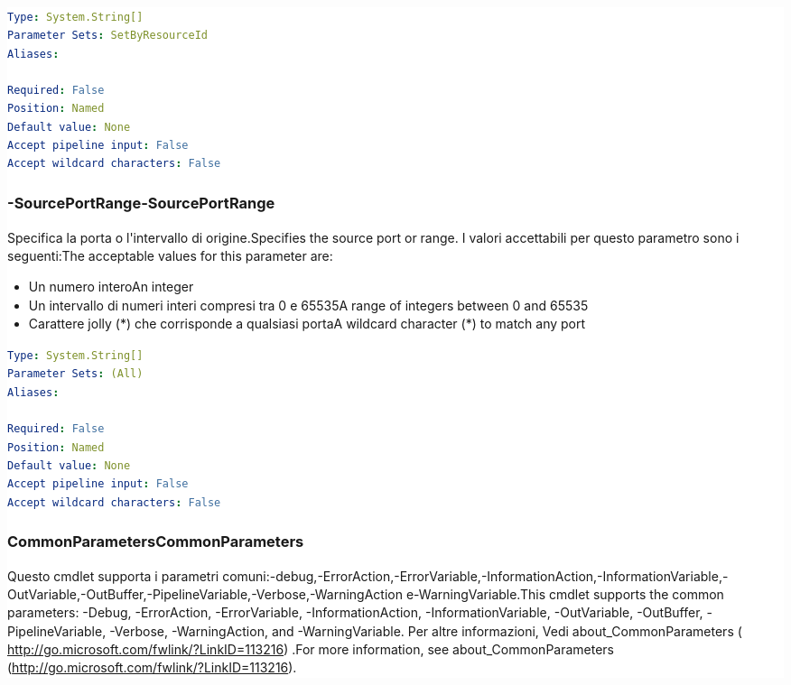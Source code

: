 ```yaml
Type: System.String[]
Parameter Sets: SetByResourceId
Aliases:

Required: False
Position: Named
Default value: None
Accept pipeline input: False
Accept wildcard characters: False
```

### <span data-ttu-id="fffdd-173">-SourcePortRange</span><span class="sxs-lookup"><span data-stu-id="fffdd-173">-SourcePortRange</span></span>
<span data-ttu-id="fffdd-174">Specifica la porta o l'intervallo di origine.</span><span class="sxs-lookup"><span data-stu-id="fffdd-174">Specifies the source port or range.</span></span>
<span data-ttu-id="fffdd-175">I valori accettabili per questo parametro sono i seguenti:</span><span class="sxs-lookup"><span data-stu-id="fffdd-175">The acceptable values for this parameter are:</span></span>
- <span data-ttu-id="fffdd-176">Un numero intero</span><span class="sxs-lookup"><span data-stu-id="fffdd-176">An integer</span></span>
- <span data-ttu-id="fffdd-177">Un intervallo di numeri interi compresi tra 0 e 65535</span><span class="sxs-lookup"><span data-stu-id="fffdd-177">A range of integers between 0 and 65535</span></span>
- <span data-ttu-id="fffdd-178">Carattere jolly (\*) che corrisponde a qualsiasi porta</span><span class="sxs-lookup"><span data-stu-id="fffdd-178">A wildcard character (\*) to match any port</span></span>

```yaml
Type: System.String[]
Parameter Sets: (All)
Aliases:

Required: False
Position: Named
Default value: None
Accept pipeline input: False
Accept wildcard characters: False
```

### <span data-ttu-id="fffdd-179">CommonParameters</span><span class="sxs-lookup"><span data-stu-id="fffdd-179">CommonParameters</span></span>
<span data-ttu-id="fffdd-180">Questo cmdlet supporta i parametri comuni:-debug,-ErrorAction,-ErrorVariable,-InformationAction,-InformationVariable,-OutVariable,-OutBuffer,-PipelineVariable,-Verbose,-WarningAction e-WarningVariable.</span><span class="sxs-lookup"><span data-stu-id="fffdd-180">This cmdlet supports the common parameters: -Debug, -ErrorAction, -ErrorVariable, -InformationAction, -InformationVariable, -OutVariable, -OutBuffer, -PipelineVariable, -Verbose, -WarningAction, and -WarningVariable.</span></span> <span data-ttu-id="fffdd-181">Per altre informazioni, Vedi about_CommonParameters ( http://go.microsoft.com/fwlink/?LinkID=113216) .</span><span class="sxs-lookup"><span data-stu-id="fffdd-181">For more information, see about_CommonParameters (http://go.microsoft.com/fwlink/?LinkID=113216).</span></span>
